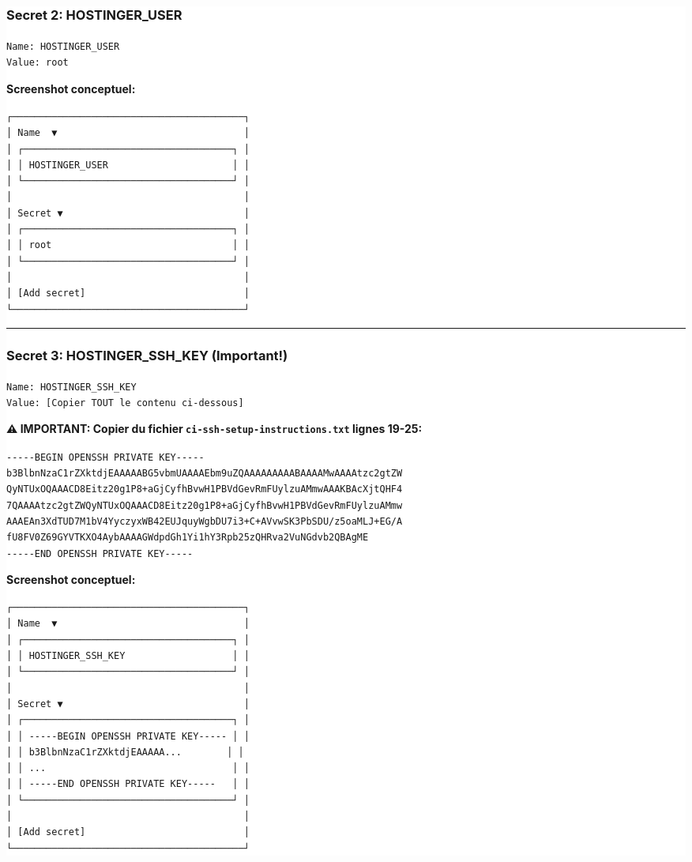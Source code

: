 
### Secret 2: HOSTINGER_USER

```
Name: HOSTINGER_USER
Value: root
```

**Screenshot conceptuel:**
```
┌─────────────────────────────────────────┐
│ Name  ▼                                 │
│ ┌─────────────────────────────────────┐ │
│ │ HOSTINGER_USER                      │ │
│ └─────────────────────────────────────┘ │
│                                         │
│ Secret ▼                                │
│ ┌─────────────────────────────────────┐ │
│ │ root                                │ │
│ └─────────────────────────────────────┘ │
│                                         │
│ [Add secret]                            │
└─────────────────────────────────────────┘
```

---

### Secret 3: HOSTINGER_SSH_KEY (Important!)

```
Name: HOSTINGER_SSH_KEY
Value: [Copier TOUT le contenu ci-dessous]
```

**⚠️ IMPORTANT: Copier du fichier `ci-ssh-setup-instructions.txt` lignes 19-25:**

```
-----BEGIN OPENSSH PRIVATE KEY-----
b3BlbnNzaC1rZXktdjEAAAAABG5vbmUAAAAEbm9uZQAAAAAAAAABAAAAMwAAAAtzc2gtZW
QyNTUxOQAAACD8Eitz20g1P8+aGjCyfhBvwH1PBVdGevRmFUylzuAMmwAAAKBAcXjtQHF4
7QAAAAtzc2gtZWQyNTUxOQAAACD8Eitz20g1P8+aGjCyfhBvwH1PBVdGevRmFUylzuAMmw
AAAEAn3XdTUD7M1bV4YyczyxWB42EUJquyWgbDU7i3+C+AVvwSK3PbSDU/z5oaMLJ+EG/A
fU8FV0Z69GYVTKXO4AybAAAAGWdpdGh1Yi1hY3Rpb25zQHRva2VuNGdvb2QBAgME
-----END OPENSSH PRIVATE KEY-----
```

**Screenshot conceptuel:**
```
┌─────────────────────────────────────────┐
│ Name  ▼                                 │
│ ┌─────────────────────────────────────┐ │
│ │ HOSTINGER_SSH_KEY                   │ │
│ └─────────────────────────────────────┘ │
│                                         │
│ Secret ▼                                │
│ ┌─────────────────────────────────────┐ │
│ │ -----BEGIN OPENSSH PRIVATE KEY----- │ │
│ │ b3BlbnNzaC1rZXktdjEAAAAA...        │ │
│ │ ...                                 │ │
│ │ -----END OPENSSH PRIVATE KEY-----   │ │
│ └─────────────────────────────────────┘ │
│                                         │
│ [Add secret]                            │
└─────────────────────────────────────────┘
```
